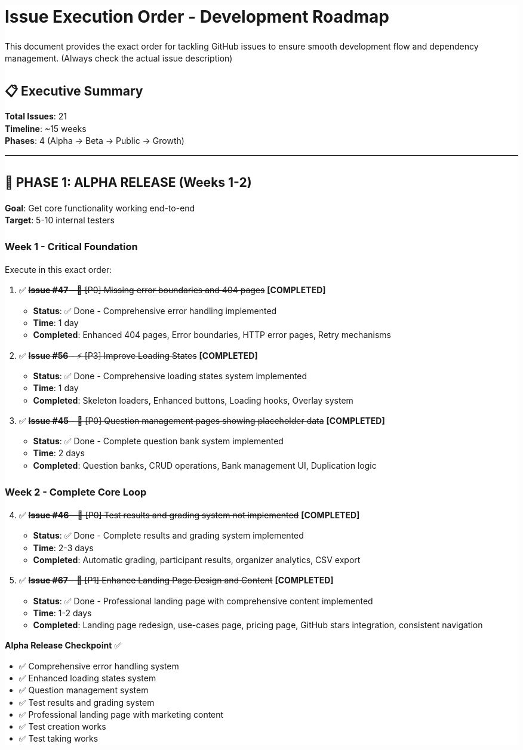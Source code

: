 # Issue Execution Order - Development Roadmap

This document provides the exact order for tackling GitHub issues to ensure smooth development flow and dependency management. (Always check the actual issue description)

## 📋 Executive Summary

**Total Issues**: 21  
**Timeline**: ~15 weeks  
**Phases**: 4 (Alpha → Beta → Public → Growth)

---

## 🚀 PHASE 1: ALPHA RELEASE (Weeks 1-2)
**Goal**: Get core functionality working end-to-end  
**Target**: 5-10 internal testers

### Week 1 - Critical Foundation
Execute in this exact order:

1. ✅ ~~**Issue #47** - 🔴 [P0] Missing error boundaries and 404 pages~~ **[COMPLETED]**
   - **Status**: ✅ Done - Comprehensive error handling implemented
   - **Time**: 1 day
   - **Completed**: Enhanced 404 pages, Error boundaries, HTTP error pages, Retry mechanisms

2. ✅ ~~**Issue #56** - ⚡ [P3] Improve Loading States~~ **[COMPLETED]**
   - **Status**: ✅ Done - Comprehensive loading states system implemented
   - **Time**: 1 day
   - **Completed**: Skeleton loaders, Enhanced buttons, Loading hooks, Overlay system

3. ✅ ~~**Issue #45** - 🔴 [P0] Question management pages showing placeholder data~~ **[COMPLETED]**
   - **Status**: ✅ Done - Complete question bank system implemented
   - **Time**: 2 days
   - **Completed**: Question banks, CRUD operations, Bank management UI, Duplication logic

### Week 2 - Complete Core Loop

4. ✅ ~~**Issue #46** - 🔴 [P0] Test results and grading system not implemented~~ **[COMPLETED]**
   - **Status**: ✅ Done - Complete results and grading system implemented
   - **Time**: 2-3 days
   - **Completed**: Automatic grading, participant results, organizer analytics, CSV export

5. ✅ ~~**Issue #67** - 🎨 [P1] Enhance Landing Page Design and Content~~ **[COMPLETED]**
   - **Status**: ✅ Done - Professional landing page with comprehensive content implemented
   - **Time**: 1-2 days
   - **Completed**: Landing page redesign, use-cases page, pricing page, GitHub stars integration, consistent navigation

**Alpha Release Checkpoint** ✅
- ✅ Comprehensive error handling system
- ✅ Enhanced loading states system
- ✅ Question management system
- ✅ Test results and grading system
- ✅ Professional landing page with marketing content
- ✅ Test creation works
- ✅ Test taking works
